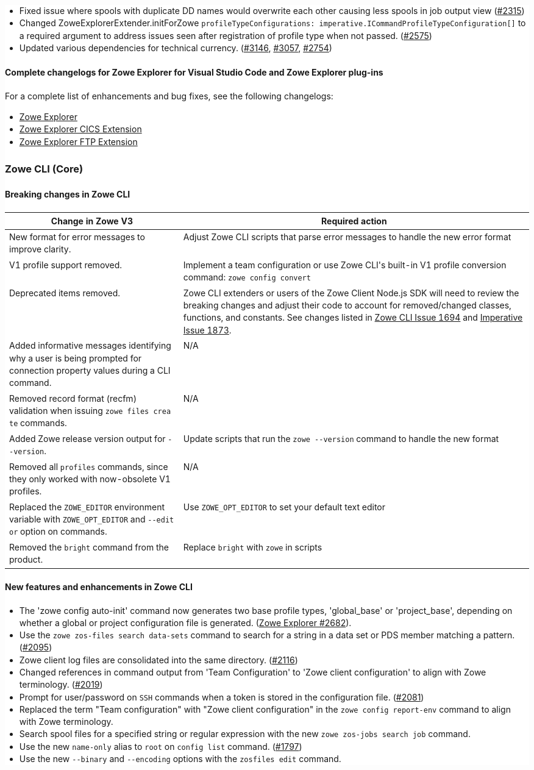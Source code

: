 - Fixed issue where spools with duplicate DD names would overwrite each other causing less spools in job output view ([#2315](https://github.com/zowe/vscode-extension-for-zowe/issues/2315))
- Changed ZoweExplorerExtender.initForZowe `profileTypeConfigurations: imperative.ICommandProfileTypeConfiguration[]` to a required argument to address issues seen after registration of profile type when not passed. ([#2575](https://github.com/zowe/zowe-explorer-vscode/issues/2575))
- Updated various dependencies for technical currency. ([#3146](https://github.com/zowe/zowe-explorer-vscode/issues/3146), [#3057](https://github.com/zowe/zowe-explorer-vscode/pull/3057), [#2754](https://github.com/zowe/vscode-extension-for-zowe/pull/2754))

#### Complete changelogs for Zowe Explorer for Visual Studio Code and Zowe Explorer plug-ins

For a complete list of enhancements and bug fixes, see the following changelogs:

- [Zowe Explorer](https://github.com/zowe/zowe-explorer-vscode/blob/main/packages/zowe-explorer/CHANGELOG.md)
- [Zowe Explorer CICS Extension](https://github.com/zowe/cics-for-zowe-client/blob/main/packages/vsce/CHANGELOG.md)
- [Zowe Explorer FTP Extension](https://github.com/zowe/zowe-explorer-vscode/blob/main/packages/zowe-explorer-ftp-extension/CHANGELOG.md)

### Zowe CLI (Core)

#### Breaking changes in Zowe CLI

| Change in Zowe V3 | Required action|
|-|-|
|New format for error messages to improve clarity. |Adjust Zowe CLI scripts that parse error messages to handle the new error format|
|V1 profile support removed.|Implement a team configuration or use Zowe CLI's built-in V1 profile conversion command: `zowe config convert`|
|Deprecated items removed. |Zowe CLI extenders or users of the Zowe Client Node.js SDK will need to review the breaking changes and adjust their code to account for removed/changed classes, functions, and constants. See changes listed in [Zowe CLI Issue 1694](https://github.com/zowe/zowe-cli/issues/1694) and [Imperative Issue 1873](https://github.com/zowe/zowe-cli/issues/1873).|
| Added informative messages identifying why a user is being prompted for connection property values during a CLI command.| N/A |
| Removed record format (recfm) validation when issuing `zowe files create` commands. |N/A|
| Added Zowe release version output for `--version`.| Update scripts that run the `zowe --version` command to handle the new format|
| Removed all `profiles` commands, since they only worked with now-obsolete V1 profiles.| N/A |
| Replaced the `ZOWE_EDITOR` environment variable with `ZOWE_OPT_EDITOR` and `--editor` option on commands.|Use `ZOWE_OPT_EDITOR` to set your default text editor |
| Removed the `bright` command from the product.| Replace `bright` with `zowe` in scripts |

#### New features and enhancements in Zowe CLI

- The 'zowe config auto-init' command now generates two base profile types, 'global_base' or 'project_base', depending on whether a global or project configuration file is generated. ([Zowe Explorer #2682](https://github.com/zowe/zowe-explorer-vscode/issues/2682)).
- Use the `zowe zos-files search data-sets` command to search for a string in a data set or PDS member matching a pattern. ([#2095](https://github.com/zowe/zowe-cli/issues/2095))
- Zowe client log files are consolidated into the same directory. ([#2116](https://github.com/zowe/zowe-cli/issues/2116))
- Changed references in command output from 'Team Configuration' to 'Zowe client configuration' to align with Zowe terminology. ([#2019](https://github.com/zowe/zowe-cli/issues/2019))
- Prompt for user/password on `SSH` commands when a token is stored in the configuration file. ([#2081](https://github.com/zowe/zowe-cli/pull/2081))
- Replaced the term "Team configuration" with "Zowe client configuration" in the `zowe config report-env` command to align with Zowe terminology.
- Search spool files for a specified string or regular expression with the new `zowe zos-jobs search job` command.
- Use the new `name-only` alias to `root` on `config list` command. ([#1797](https://github.com/zowe/zowe-cli/issues/1797))
- Use the new `--binary` and `--encoding` options with the `zosfiles edit` command.